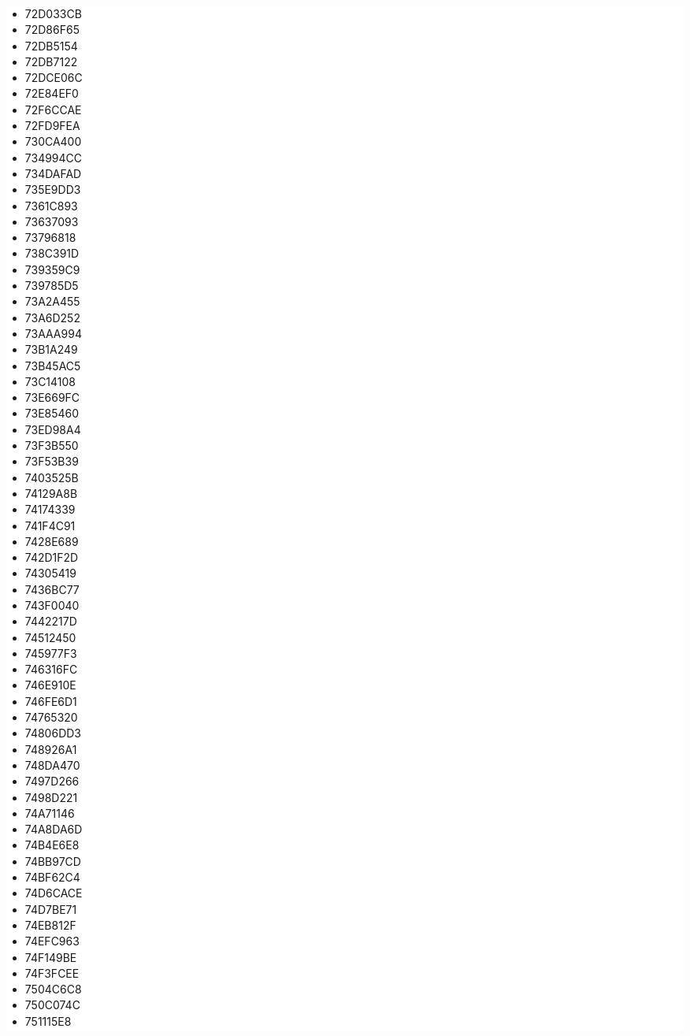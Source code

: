 * 72D033CB
* 72D86F65
* 72DB5154
* 72DB7122
* 72DCE06C
* 72E84EF0
* 72F6CCAE
* 72FD9FEA
* 730CA400
* 734994CC
* 734DAFAD
* 735E9DD3
* 7361C893
* 73637093
* 73796818
* 738C391D
* 739359C9
* 739785D5
* 73A2A455
* 73A6D252
* 73AAA994
* 73B1A249
* 73B45AC5
* 73C14108
* 73E669FC
* 73E85460
* 73ED98A4
* 73F3B550
* 73F53B39
* 7403525B
* 74129A8B
* 74174339
* 741F4C91
* 7428E689
* 742D1F2D
* 74305419
* 7436BC77
* 743F0040
* 7442217D
* 74512450
* 745977F3
* 746316FC
* 746E910E
* 746FE6D1
* 74765320
* 74806DD3
* 748926A1
* 748DA470
* 7497D266
* 7498D221
* 74A71146
* 74A8DA6D
* 74B4E6E8
* 74BB97CD
* 74BF62C4
* 74D6CACE
* 74D7BE71
* 74EB812F
* 74EFC963
* 74F149BE
* 74F3FCEE
* 7504C6C8
* 750C074C
* 751115E8
